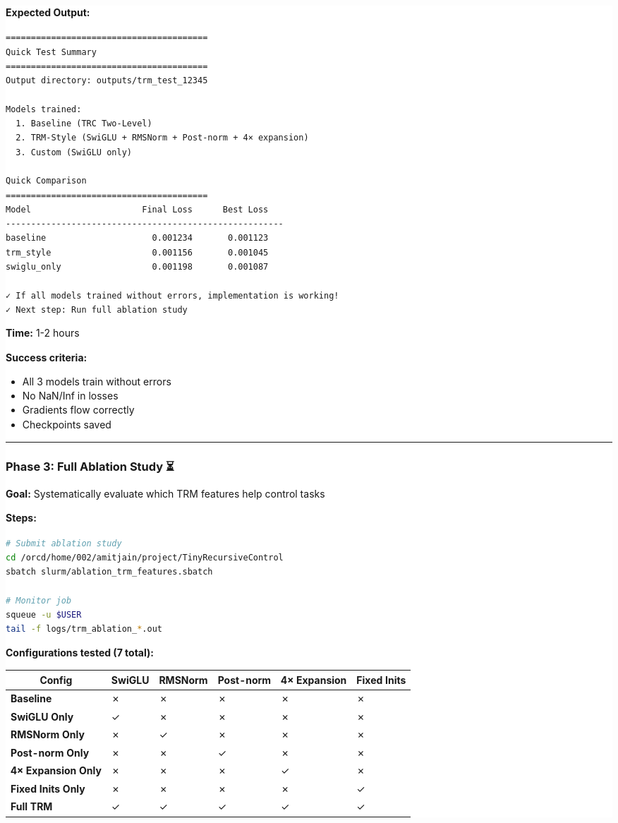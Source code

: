 **Expected Output:**
```
========================================
Quick Test Summary
========================================
Output directory: outputs/trm_test_12345

Models trained:
  1. Baseline (TRC Two-Level)
  2. TRM-Style (SwiGLU + RMSNorm + Post-norm + 4× expansion)
  3. Custom (SwiGLU only)

Quick Comparison
========================================
Model                      Final Loss      Best Loss
-------------------------------------------------------
baseline                     0.001234       0.001123
trm_style                    0.001156       0.001045
swiglu_only                  0.001198       0.001087

✓ If all models trained without errors, implementation is working!
✓ Next step: Run full ablation study
```

**Time:** 1-2 hours

**Success criteria:**
- All 3 models train without errors
- No NaN/Inf in losses
- Gradients flow correctly
- Checkpoints saved

---

### Phase 3: Full Ablation Study ⏳

**Goal:** Systematically evaluate which TRM features help control tasks

**Steps:**
```bash
# Submit ablation study
cd /orcd/home/002/amitjain/project/TinyRecursiveControl
sbatch slurm/ablation_trm_features.sbatch

# Monitor job
squeue -u $USER
tail -f logs/trm_ablation_*.out
```

**Configurations tested (7 total):**

| Config | SwiGLU | RMSNorm | Post-norm | 4× Expansion | Fixed Inits |
|--------|--------|---------|-----------|--------------|-------------|
| **Baseline** | ✗ | ✗ | ✗ | ✗ | ✗ |
| **SwiGLU Only** | ✓ | ✗ | ✗ | ✗ | ✗ |
| **RMSNorm Only** | ✗ | ✓ | ✗ | ✗ | ✗ |
| **Post-norm Only** | ✗ | ✗ | ✓ | ✗ | ✗ |
| **4× Expansion Only** | ✗ | ✗ | ✗ | ✓ | ✗ |
| **Fixed Inits Only** | ✗ | ✗ | ✗ | ✗ | ✓ |
| **Full TRM** | ✓ | ✓ | ✓ | ✓ | ✓ |
